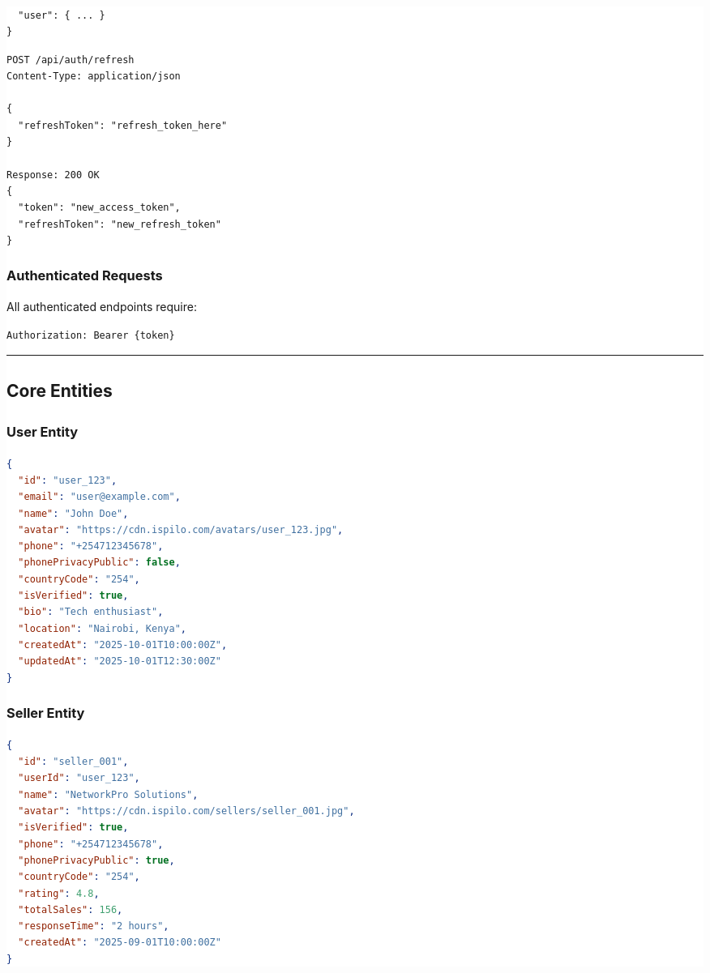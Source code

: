 ```http
  "user": { ... }
}
```

```http
POST /api/auth/refresh
Content-Type: application/json

{
  "refreshToken": "refresh_token_here"
}

Response: 200 OK
{
  "token": "new_access_token",
  "refreshToken": "new_refresh_token"
}
```

### Authenticated Requests
All authenticated endpoints require:
```http
Authorization: Bearer {token}
```

---

## Core Entities

### User Entity
```json
{
  "id": "user_123",
  "email": "user@example.com",
  "name": "John Doe",
  "avatar": "https://cdn.ispilo.com/avatars/user_123.jpg",
  "phone": "+254712345678",
  "phonePrivacyPublic": false,
  "countryCode": "254",
  "isVerified": true,
  "bio": "Tech enthusiast",
  "location": "Nairobi, Kenya",
  "createdAt": "2025-10-01T10:00:00Z",
  "updatedAt": "2025-10-01T12:30:00Z"
}
```

### Seller Entity
```json
{
  "id": "seller_001",
  "userId": "user_123",
  "name": "NetworkPro Solutions",
  "avatar": "https://cdn.ispilo.com/sellers/seller_001.jpg",
  "isVerified": true,
  "phone": "+254712345678",
  "phonePrivacyPublic": true,
  "countryCode": "254",
  "rating": 4.8,
  "totalSales": 156,
  "responseTime": "2 hours",
  "createdAt": "2025-09-01T10:00:00Z"
}
```